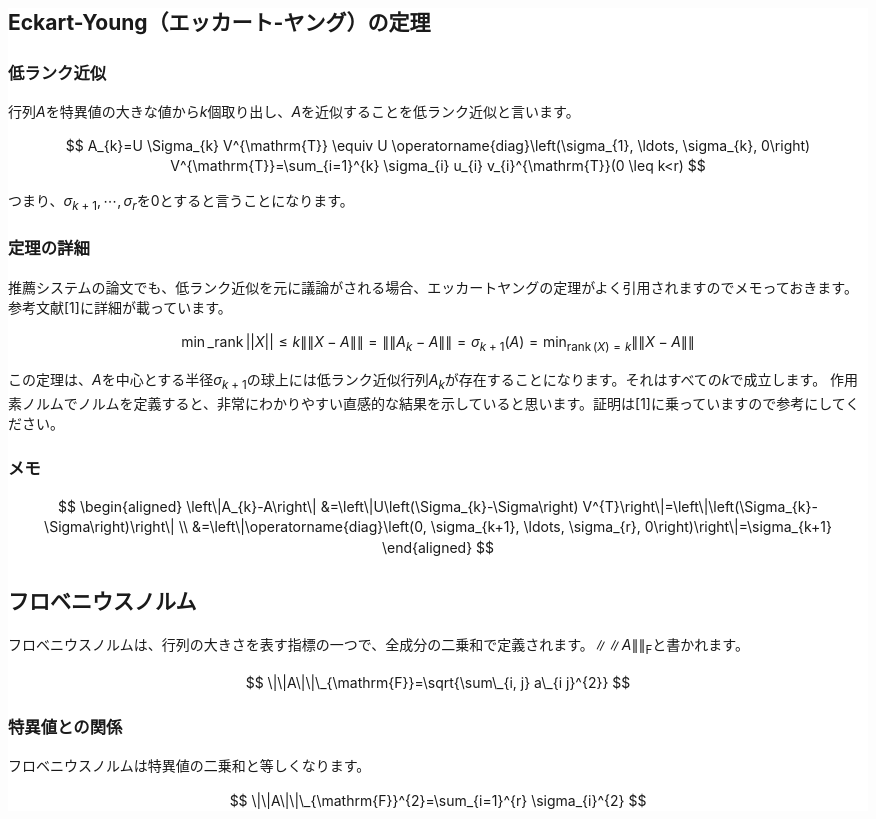 ## Eckart-Young（エッカート-ヤング）の定理

### 低ランク近似

行列$A$を特異値の大きな値から$k$個取り出し、$A$を近似することを低ランク近似と言います。

$$
A_{k}=U \Sigma_{k} V^{\mathrm{T}} \equiv U \operatorname{diag}\left(\sigma_{1}, \ldots, \sigma_{k}, 0\right) V^{\mathrm{T}}=\sum_{i=1}^{k} \sigma_{i} u_{i} v_{i}^{\mathrm{T}}(0 \leq k<r)
$$

つまり、$\sigma_{k+1}, \cdots, \sigma_{r}$を0とすると言うことになります。


### 定理の詳細

推薦システムの論文でも、低ランク近似を元に議論がされる場合、エッカートヤングの定理がよく引用されますのでメモっておきます。
参考文献[1]に詳細が載っています。

$$
\min\_{\operatorname{rank}||X|| \leq k}\|\|X-A\|\|=\left\|\|A_{k}-A\right\|\|=\sigma_{k+1}(A)=\min _{\operatorname{rank}(X)=k}\|\|X-A\|\|
$$

この定理は、$A$を中心とする半径$\sigma_{k+1}$の球上には低ランク近似行列$A_k$が存在することになります。それはすべての$k$で成立します。
作用素ノルムでノルムを定義すると、非常にわかりやすい直感的な結果を示していると思います。証明は[1]に乗っていますので参考にしてください。

### メモ

$$
\begin{aligned}
\left\|A_{k}-A\right\| &=\left\|U\left(\Sigma_{k}-\Sigma\right) V^{T}\right\|=\left\|\left(\Sigma_{k}-\Sigma\right)\right\| \\
&=\left\|\operatorname{diag}\left(0, \sigma_{k+1}, \ldots, \sigma_{r}, 0\right)\right\|=\sigma_{k+1}
\end{aligned}
$$

## フロベニウスノルム

フロベニウスノルムは、行列の大きさを表す指標の一つで、全成分の二乗和で定義されます。$\|\|A\|\|_{\mathrm{F}}$と書かれます。

$$
\|\|A\|\|\_{\mathrm{F}}=\sqrt{\sum\_{i, j} a\_{i j}^{2}}
$$

### 特異値との関係

フロベニウスノルムは特異値の二乗和と等しくなります。

$$
\|\|A\|\|\_{\mathrm{F}}^{2}=\sum_{i=1}^{r} \sigma_{i}^{2}
$$
